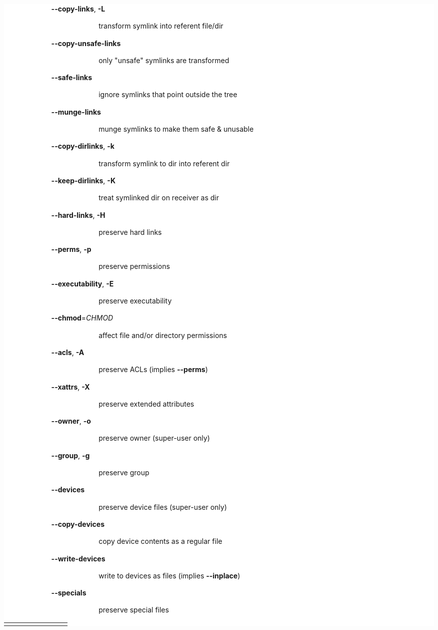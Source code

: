 <p style="margin-left:11%;"><b>--copy-links</b>,
<b>-L</b></p>
<p style="margin-left:22%;">transform symlink into referent
file/dir</p>
<p style="margin-left:11%;"><b>--copy-unsafe-links</b></p>
<p style="margin-left:22%;">only &quot;unsafe&quot;
symlinks are transformed</p>
<p style="margin-left:11%;"><b>--safe-links</b></p>
<p style="margin-left:22%;">ignore symlinks that point
outside the tree</p>
<p style="margin-left:11%;"><b>--munge-links</b></p>
<p style="margin-left:22%;">munge symlinks to make them
safe &amp; unusable</p>
<p style="margin-left:11%;"><b>--copy-dirlinks</b>,
<b>-k</b></p>
<p style="margin-left:22%;">transform symlink to dir into
referent dir</p>
<p style="margin-left:11%;"><b>--keep-dirlinks</b>,
<b>-K</b></p>
<p style="margin-left:22%;">treat symlinked dir on receiver
as dir</p>
<p style="margin-left:11%;"><b>--hard-links</b>,
<b>-H</b></p>
<p style="margin-left:22%;">preserve hard links</p>
<p style="margin-left:11%;"><b>--perms</b>, <b>-p</b></p>
<p style="margin-left:22%;">preserve permissions</p>
<p style="margin-left:11%;"><b>--executability</b>,
<b>-E</b></p>
<p style="margin-left:22%;">preserve executability</p>
<p style="margin-left:11%;"><b>--chmod</b>=<i>CHMOD</i></p>
<p style="margin-left:22%;">affect file and/or directory
permissions</p>
<p style="margin-left:11%;"><b>--acls</b>, <b>-A</b></p>
<p style="margin-left:22%;">preserve ACLs (implies
<b>--perms</b>)</p>
<p style="margin-left:11%;"><b>--xattrs</b>, <b>-X</b></p>
<p style="margin-left:22%;">preserve extended
attributes</p>
<p style="margin-left:11%;"><b>--owner</b>, <b>-o</b></p>
<p style="margin-left:22%;">preserve owner (super-user
only)</p>
<p style="margin-left:11%;"><b>--group</b>, <b>-g</b></p>
<p style="margin-left:22%;">preserve group</p>
<p style="margin-left:11%;"><b>--devices</b></p>
<p style="margin-left:22%;">preserve device files
(super-user only)</p>
<p style="margin-left:11%;"><b>--copy-devices</b></p>
<p style="margin-left:22%;">copy device contents as a
regular file</p>
<p style="margin-left:11%;"><b>--write-devices</b></p>
<p style="margin-left:22%;">write to devices as files
(implies <b>--inplace</b>)</p>
<p style="margin-left:11%;"><b>--specials</b></p>
<p style="margin-left:22%;">preserve special files</p>
<table width="100%" border="0" rules="none" frame="void"
       cellspacing="0" cellpadding="0">
<colgroup><col width="11%"/>
<col width="3%"/>
<col width="8%" class="center"/>
<col width="43%"/>
<col width="35%"/>
</colgroup>
<tr valign="top" align="left">
<td></td>